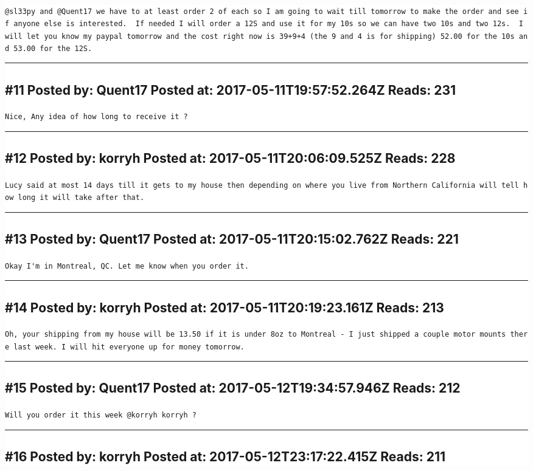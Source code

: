 ```
@sl33py and @Quent17 we have to at least order 2 of each so I am going to wait till tomorrow to make the order and see if anyone else is interested.  If needed I will order a 12S and use it for my 10s so we can have two 10s and two 12s.  I will let you know my paypal tomorrow and the cost right now is 39+9+4 (the 9 and 4 is for shipping) 52.00 for the 10s and 53.00 for the 12S.
```

---
## \#11 Posted by: Quent17 Posted at: 2017-05-11T19:57:52.264Z Reads: 231

```
Nice, Any idea of how long to receive it ?
```

---
## \#12 Posted by: korryh Posted at: 2017-05-11T20:06:09.525Z Reads: 228

```
Lucy said at most 14 days till it gets to my house then depending on where you live from Northern California will tell how long it will take after that.
```

---
## \#13 Posted by: Quent17 Posted at: 2017-05-11T20:15:02.762Z Reads: 221

```
Okay I'm in Montreal, QC. Let me know when you order it.
```

---
## \#14 Posted by: korryh Posted at: 2017-05-11T20:19:23.161Z Reads: 213

```
Oh, your shipping from my house will be 13.50 if it is under 8oz to Montreal - I just shipped a couple motor mounts there last week. I will hit everyone up for money tomorrow.
```

---
## \#15 Posted by: Quent17 Posted at: 2017-05-12T19:34:57.946Z Reads: 212

```
Will you order it this week @korryh korryh ?
```

---
## \#16 Posted by: korryh Posted at: 2017-05-12T23:17:22.415Z Reads: 211
